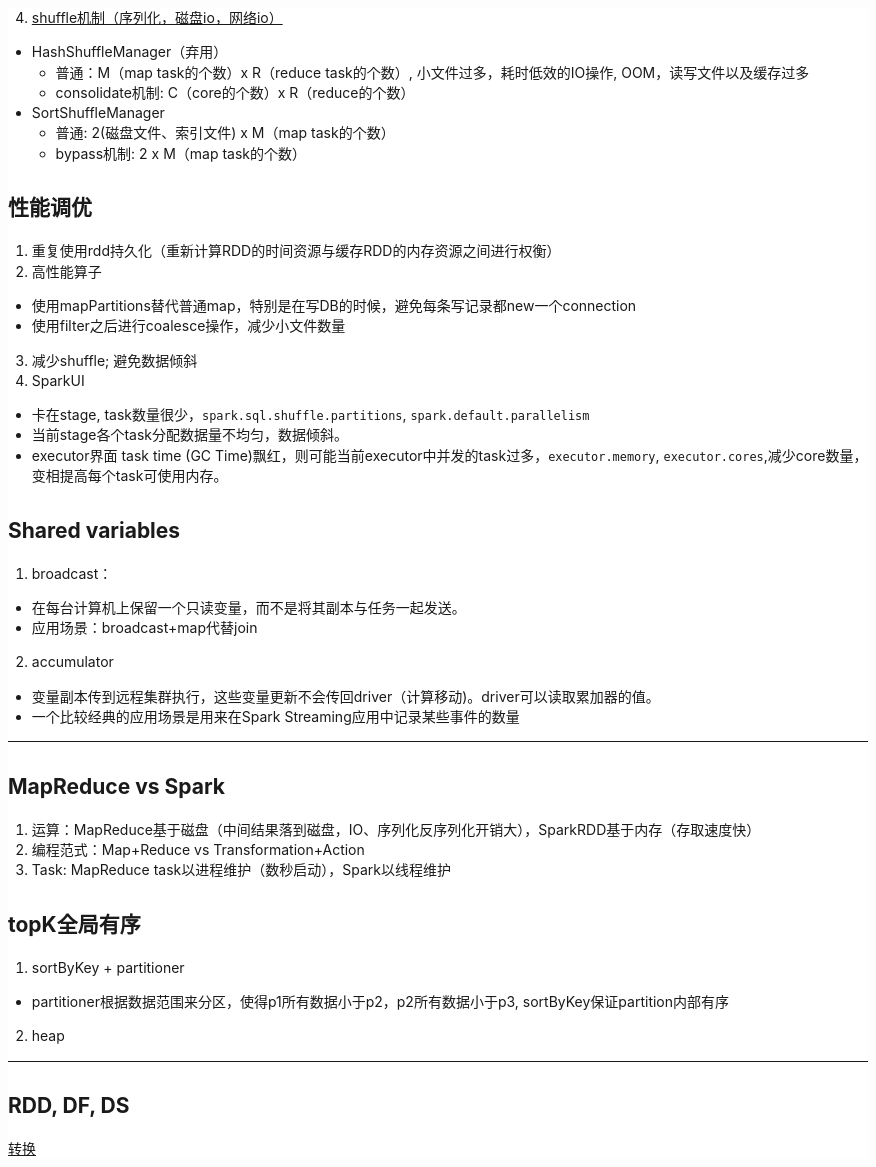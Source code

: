 4. [shuffle机制（序列化，磁盘io，网络io）](https://zhuanlan.zhihu.com/p/70331869)
  - HashShuffleManager（弃用）
    - 普通：M（map task的个数）x R（reduce task的个数）, 小文件过多，耗时低效的IO操作, OOM，读写文件以及缓存过多
    - consolidate机制: C（core的个数）x R（reduce的个数）
  - SortShuffleManager
    - 普通: 2(磁盘文件、索引文件) x M（map task的个数）
    - bypass机制: 2 x M（map task的个数）


## 性能调优
1. 重复使用rdd持久化（重新计算RDD的时间资源与缓存RDD的内存资源之间进行权衡）
2. 高性能算子
  - 使用mapPartitions替代普通map，特别是在写DB的时候，避免每条写记录都new一个connection
  - 使用filter之后进行coalesce操作，减少小文件数量
3. 减少shuffle; 避免数据倾斜
4. SparkUI
  - 卡在stage, task数量很少，```spark.sql.shuffle.partitions```, ```spark.default.parallelism```
  - 当前stage各个task分配数据量不均匀，数据倾斜。
  - executor界面 task time (GC Time)飘红，则可能当前executor中并发的task过多，```executor.memory```, ```executor.cores```,减少core数量，变相提高每个task可使用内存。



## Shared variables
1. broadcast：
  - 在每台计算机上保留一个只读变量，而不是将其副本与任务一起发送。
  - 应用场景：broadcast+map代替join
2. accumulator
  - 变量副本传到远程集群执行，这些变量更新不会传回driver（计算移动)。driver可以读取累加器的值。
  - 一个比较经典的应用场景是用来在Spark Streaming应用中记录某些事件的数量  
  
 
 
 
---
## MapReduce vs Spark
1. 运算：MapReduce基于磁盘（中间结果落到磁盘，IO、序列化反序列化开销大），SparkRDD基于内存（存取速度快）
2. 编程范式：Map+Reduce vs Transformation+Action
3. Task: MapReduce task以进程维护（数秒启动），Spark以线程维护

  
## topK全局有序
1. sortByKey + partitioner
  - partitioner根据数据范围来分区，使得p1所有数据小于p2，p2所有数据小于p3, sortByKey保证partition内部有序
2. heap




---
## RDD, DF, DS
[转换](https://blog.csdn.net/muyingmiao/article/details/102963103)                  
